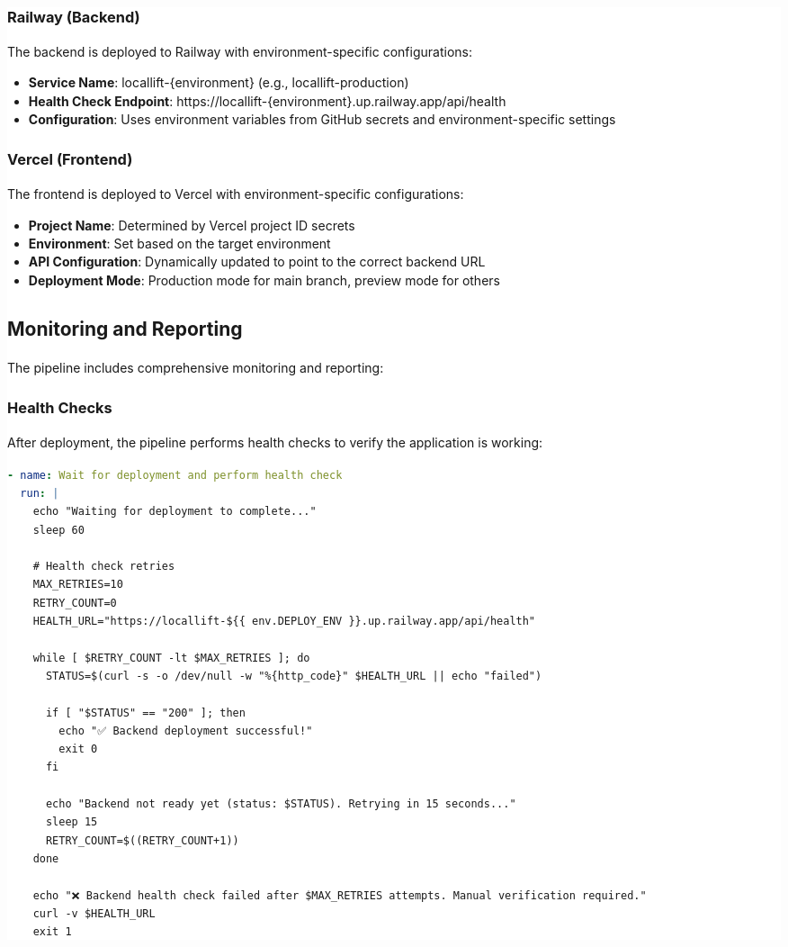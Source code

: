 ### Railway (Backend)

The backend is deployed to Railway with environment-specific configurations:

- **Service Name**: locallift-{environment} (e.g., locallift-production)
- **Health Check Endpoint**: https://locallift-{environment}.up.railway.app/api/health
- **Configuration**: Uses environment variables from GitHub secrets and environment-specific settings

### Vercel (Frontend)

The frontend is deployed to Vercel with environment-specific configurations:

- **Project Name**: Determined by Vercel project ID secrets
- **Environment**: Set based on the target environment
- **API Configuration**: Dynamically updated to point to the correct backend URL
- **Deployment Mode**: Production mode for main branch, preview mode for others

## Monitoring and Reporting

The pipeline includes comprehensive monitoring and reporting:

### Health Checks

After deployment, the pipeline performs health checks to verify the application is working:

```yaml
- name: Wait for deployment and perform health check
  run: |
    echo "Waiting for deployment to complete..."
    sleep 60
    
    # Health check retries
    MAX_RETRIES=10
    RETRY_COUNT=0
    HEALTH_URL="https://locallift-${{ env.DEPLOY_ENV }}.up.railway.app/api/health"
    
    while [ $RETRY_COUNT -lt $MAX_RETRIES ]; do
      STATUS=$(curl -s -o /dev/null -w "%{http_code}" $HEALTH_URL || echo "failed")
      
      if [ "$STATUS" == "200" ]; then
        echo "✅ Backend deployment successful!"
        exit 0
      fi
      
      echo "Backend not ready yet (status: $STATUS). Retrying in 15 seconds..."
      sleep 15
      RETRY_COUNT=$((RETRY_COUNT+1))
    done
    
    echo "❌ Backend health check failed after $MAX_RETRIES attempts. Manual verification required."
    curl -v $HEALTH_URL
    exit 1
```
